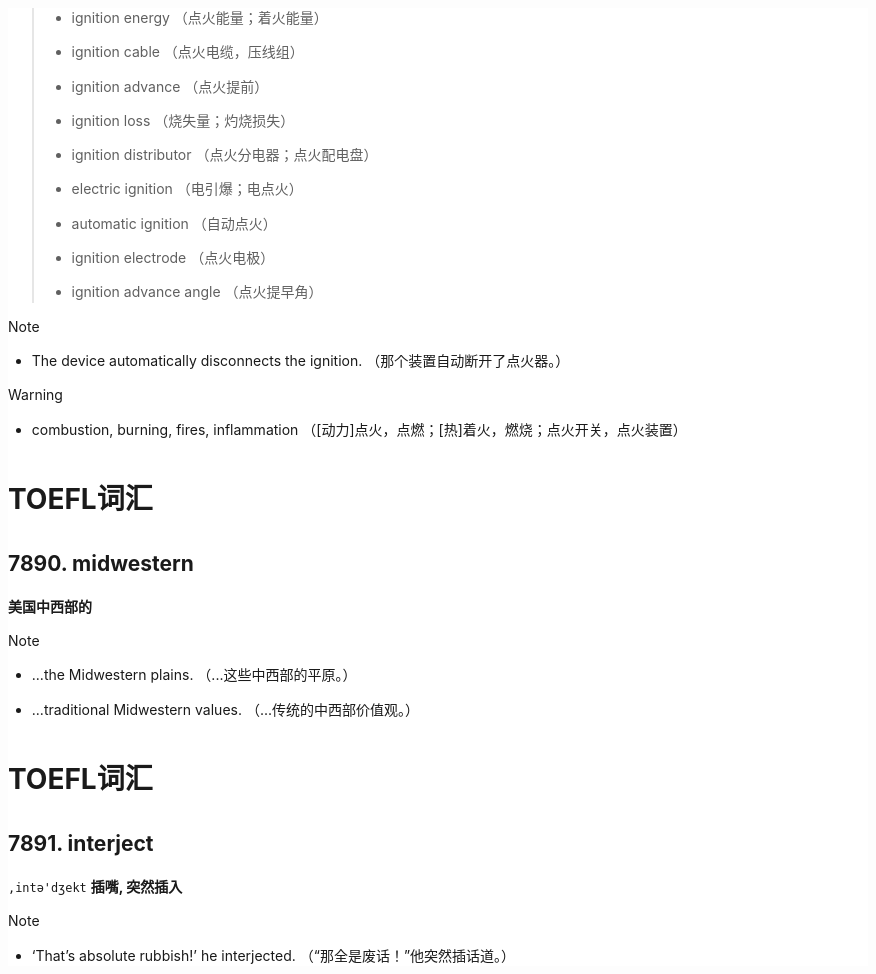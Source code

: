 >
> - ignition energy （点火能量；着火能量）
>
> - ignition cable （点火电缆，压线组）
>
> - ignition advance （点火提前）
>
> - ignition loss （烧失量；灼烧损失）
>
> - ignition distributor （点火分电器；点火配电盘）
>
> - electric ignition （电引爆；电点火）
>
> - automatic ignition （自动点火）
>
> - ignition electrode （点火电极）
>
> - ignition advance angle （点火提早角）
>

> [!NOTE]
>
> - The device automatically disconnects the ignition. （那个装置自动断开了点火器。）
>

> [!WARNING]
>
> - combustion, burning, fires, inflammation （[动力]点火，点燃；[热]着火，燃烧；点火开关，点火装置）
>

# TOEFL词汇

## 7890. midwestern

**美国中西部的**

> [!NOTE]
>
> - ...the Midwestern plains. （...这些中西部的平原。）
>
> - ...traditional Midwestern values. （...传统的中西部价值观。）
>

# TOEFL词汇

## 7891. interject

`,intə'dʒekt`  **插嘴, 突然插入**

> [!NOTE]
>
> - ‘That’s absolute rubbish!’ he interjected. （“那全是废话！”他突然插话道。）
>
